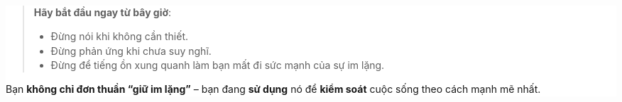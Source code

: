 > **Hãy bắt đầu ngay từ bây giờ**:
>
> - Đừng nói khi không cần thiết.
> - Đừng phản ứng khi chưa suy nghĩ.
> - Đừng để tiếng ồn xung quanh làm bạn mất đi sức mạnh của sự im lặng.

Bạn **không chỉ đơn thuần “giữ im lặng”** – bạn đang **sử dụng** nó để **kiểm soát** cuộc sống theo cách mạnh mẽ nhất.
